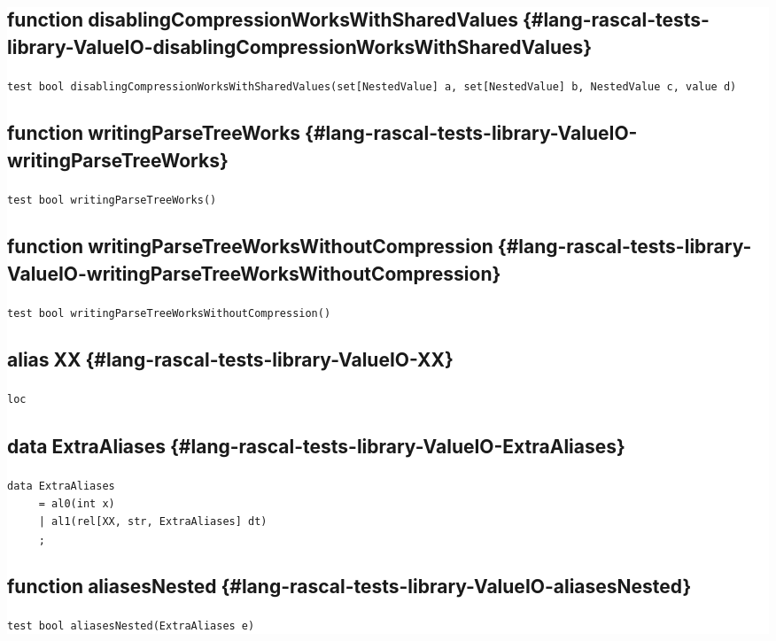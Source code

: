 ## function disablingCompressionWorksWithSharedValues {#lang-rascal-tests-library-ValueIO-disablingCompressionWorksWithSharedValues}

```rascal
test bool disablingCompressionWorksWithSharedValues(set[NestedValue] a, set[NestedValue] b, NestedValue c, value d)

```

## function writingParseTreeWorks {#lang-rascal-tests-library-ValueIO-writingParseTreeWorks}

```rascal
test bool writingParseTreeWorks()

```

## function writingParseTreeWorksWithoutCompression {#lang-rascal-tests-library-ValueIO-writingParseTreeWorksWithoutCompression}

```rascal
test bool writingParseTreeWorksWithoutCompression()

```

## alias XX {#lang-rascal-tests-library-ValueIO-XX}

```rascal
loc

```

## data ExtraAliases {#lang-rascal-tests-library-ValueIO-ExtraAliases}

```rascal
data ExtraAliases  
     = al0(int x)
     | al1(rel[XX, str, ExtraAliases] dt)
     ;
```

## function aliasesNested {#lang-rascal-tests-library-ValueIO-aliasesNested}

```rascal
test bool aliasesNested(ExtraAliases e)

```
